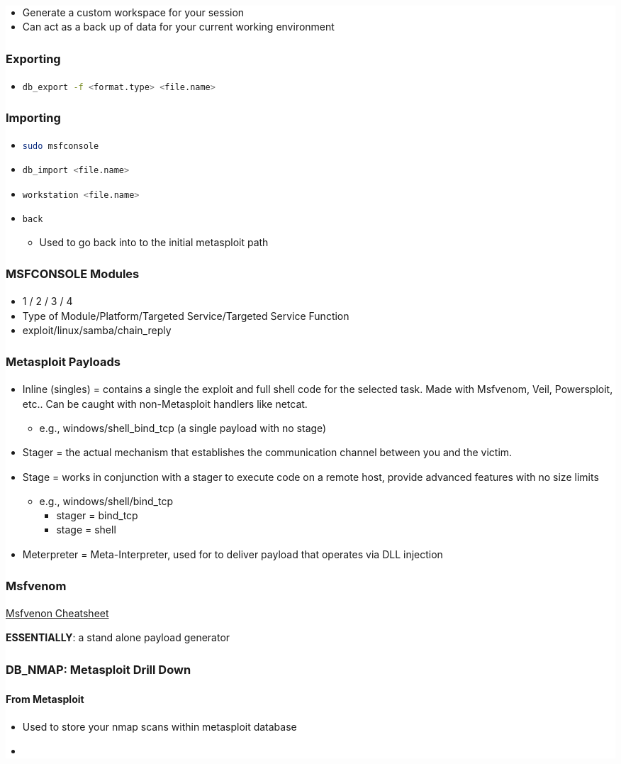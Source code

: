   * Generate a custom workspace for your session
  * Can act as a back up of data for your current working environment

### Exporting

* ```bash
  db_export -f <format.type> <file.name>
  ```

### Importing

* ```bash
  sudo msfconsole
  ```

* ```bash
  db_import <file.name>
  ```

* ```bash
  workstation <file.name>
  ```

* ```bash
  back
  ```

  * Used to go back into to the initial metasploit path

### MSFCONSOLE Modules

* 1 / 2 / 3 / 4
* Type of Module/Platform/Targeted Service/Targeted Service Function
* exploit/linux/samba/chain_reply

### Metasploit Payloads

* Inline (singles) = contains a single the exploit and full shell code for the selected task. Made with Msfvenom, Veil, Powersploit, etc.. Can be caught with non-Metasploit handlers like netcat.
  * e.g., windows/shell_bind_tcp (a single payload with no stage)

* Stager = the actual mechanism that establishes the communication channel between you and the victim.

* Stage = works in conjunction with a stager to execute code on a remote host, provide advanced features with no size limits
  * e.g., windows/shell/bind_tcp
    * stager = bind_tcp
    * stage = shell

* Meterpreter = Meta-Interpreter, used for to deliver payload that operates via DLL injection

### Msfvenom

[Msfvenon Cheatsheet](https://www.offsec.com/metasploit-unleashed/msfvenom/)

**ESSENTIALLY**: a stand alone payload generator


### DB_NMAP: Metasploit Drill Down

#### From Metasploit

* Used to store your nmap scans within metasploit database

* ```bash
  ```